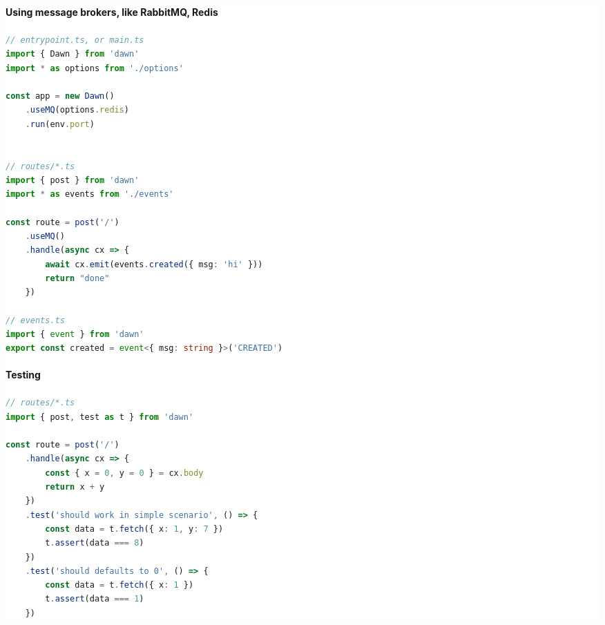     

#### Using message brokers, like RabbitMQ, Redis
```ts
// entrypoint.ts, or main.ts
import { Dawn } from 'dawn'
import * as options from './options'

const app = new Dawn()
    .useMQ(options.redis)
    .run(env.port)


// routes/*.ts
import { post } from 'dawn'
import * as events from './events'

const route = post('/')
    .useMQ()
    .handle(async cx => {
        await cx.emit(events.created({ msg: 'hi' }))
        return "done"
    })

// events.ts
import { event } from 'dawn'
export const created = event<{ msg: string }>('CREATED')
```

#### Testing
```ts
// routes/*.ts
import { post, test as t } from 'dawn'

const route = post('/')
    .handle(async cx => {
        const { x = 0, y = 0 } = cx.body
        return x + y
    })
    .test('should work in simple scenario', () => {
        const data = t.fetch({ x: 1, y: 7 })
        t.assert(data === 8)
    })
    .test('should defaults to 0', () => {
        const data = t.fetch({ x: 1 })
        t.assert(data === 1)
    })


```